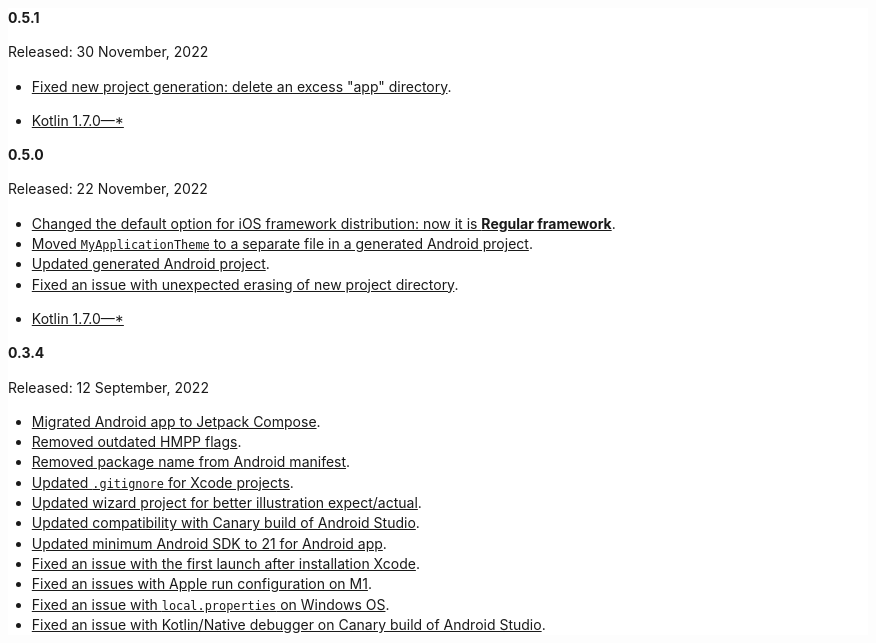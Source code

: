 **0.5.1**

Released: 30 November, 2022

</td>
<td>

* [Fixed new project generation: delete an excess "app" directory](https://youtrack.jetbrains.com/issue/KTIJ-23790).

</td>
<td>

* [Kotlin 1.7.0—*](releases.md#版本发布详情)

</td>
</tr>
<tr>
<td>

**0.5.0**

Released: 22 November, 2022

</td>
<td>

* [Changed the default option for iOS framework distribution: now it is **Regular framework**](https://youtrack.jetbrains.com/issue/KT-54086).
* [Moved `MyApplicationTheme` to a separate file in a generated Android project](https://youtrack.jetbrains.com/issue/KT-53991).
* [Updated generated Android project](https://youtrack.jetbrains.com/issue/KT-54658).
* [Fixed an issue with unexpected erasing of new project directory](https://youtrack.jetbrains.com/issue/KTIJ-23707).

</td>
<td>

* [Kotlin 1.7.0—*](releases.md#版本发布详情)

</td>
</tr>
<tr>
<td>

**0.3.4**

Released: 12 September, 2022

</td>
<td>

* [Migrated Android app to Jetpack Compose](https://youtrack.jetbrains.com/issue/KT-53162).
* [Removed outdated HMPP flags](https://youtrack.jetbrains.com/issue/KT-52248).
* [Removed package name from Android manifest](https://youtrack.jetbrains.com/issue/KTIJ-22633).
* [Updated `.gitignore` for Xcode projects](https://youtrack.jetbrains.com/issue/KT-53703).
* [Updated wizard project for better illustration expect/actual](https://youtrack.jetbrains.com/issue/KT-53928).
* [Updated compatibility with Canary build of Android Studio](https://youtrack.jetbrains.com/issue/KTIJ-22063).
* [Updated minimum Android SDK to 21 for Android app](https://youtrack.jetbrains.com/issue/KTIJ-22505).
* [Fixed an issue with the first launch after installation Xcode](https://youtrack.jetbrains.com/issue/KTIJ-22645).
* [Fixed an issues with Apple run configuration on M1](https://youtrack.jetbrains.com/issue/KTIJ-21781).
* [Fixed an issue with `local.properties` on Windows OS](https://youtrack.jetbrains.com/issue/KTIJ-22037).
* [Fixed an issue with Kotlin/Native debugger on Canary build of Android Studio](https://youtrack.jetbrains.com/issue/KT-53976).
